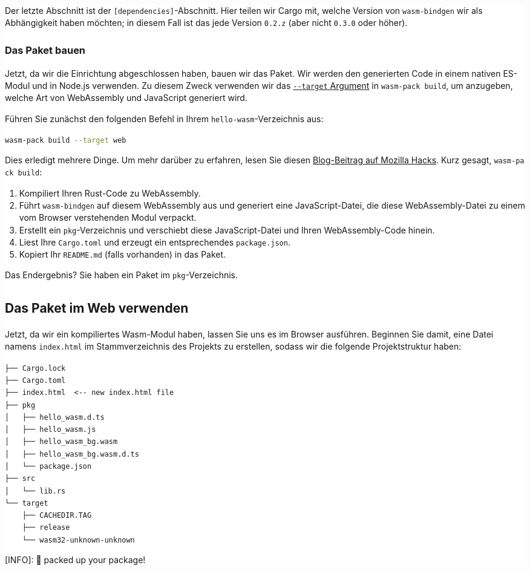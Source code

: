 Der letzte Abschnitt ist der `[dependencies]`-Abschnitt. Hier teilen wir Cargo mit, welche Version von `wasm-bindgen` wir als Abhängigkeit haben möchten; in diesem Fall ist das jede Version `0.2.z` (aber nicht `0.3.0` oder höher).

### Das Paket bauen

Jetzt, da wir die Einrichtung abgeschlossen haben, bauen wir das Paket.
Wir werden den generierten Code in einem nativen ES-Modul und in Node.js verwenden.
Zu diesem Zweck verwenden wir das [`--target` Argument](https://rustwasm.github.io/docs/wasm-pack/commands/build.html#target) in `wasm-pack build`, um anzugeben, welche Art von WebAssembly und JavaScript generiert wird.

Führen Sie zunächst den folgenden Befehl in Ihrem `hello-wasm`-Verzeichnis aus:

```bash
wasm-pack build --target web
```

Dies erledigt mehrere Dinge. Um mehr darüber zu erfahren, lesen Sie diesen [Blog-Beitrag auf Mozilla Hacks](https://hacks.mozilla.org/2018/04/hello-wasm-pack/). Kurz gesagt, `wasm-pack build`:

1. Kompiliert Ihren Rust-Code zu WebAssembly.
2. Führt `wasm-bindgen` auf diesem WebAssembly aus und generiert eine JavaScript-Datei, die diese WebAssembly-Datei zu einem vom Browser verstehenden Modul verpackt.
3. Erstellt ein `pkg`-Verzeichnis und verschiebt diese JavaScript-Datei und Ihren WebAssembly-Code hinein.
4. Liest Ihre `Cargo.toml` und erzeugt ein entsprechendes `package.json`.
5. Kopiert Ihr `README.md` (falls vorhanden) in das Paket.

Das Endergebnis? Sie haben ein Paket im `pkg`-Verzeichnis.

## Das Paket im Web verwenden

Jetzt, da wir ein kompiliertes Wasm-Modul haben, lassen Sie uns es im Browser ausführen.
Beginnen Sie damit, eine Datei namens `index.html` im Stammverzeichnis des Projekts zu erstellen, sodass wir die folgende Projektstruktur haben:

```plain
├── Cargo.lock
├── Cargo.toml
├── index.html  <-- new index.html file
├── pkg
│   ├── hello_wasm.d.ts
│   ├── hello_wasm.js
│   ├── hello_wasm_bg.wasm
│   ├── hello_wasm_bg.wasm.d.ts
│   └── package.json
├── src
│   └── lib.rs
└── target
    ├── CACHEDIR.TAG
    ├── release
    └── wasm32-unknown-unknown
```


[INFO]: 🎒  packed up your package!